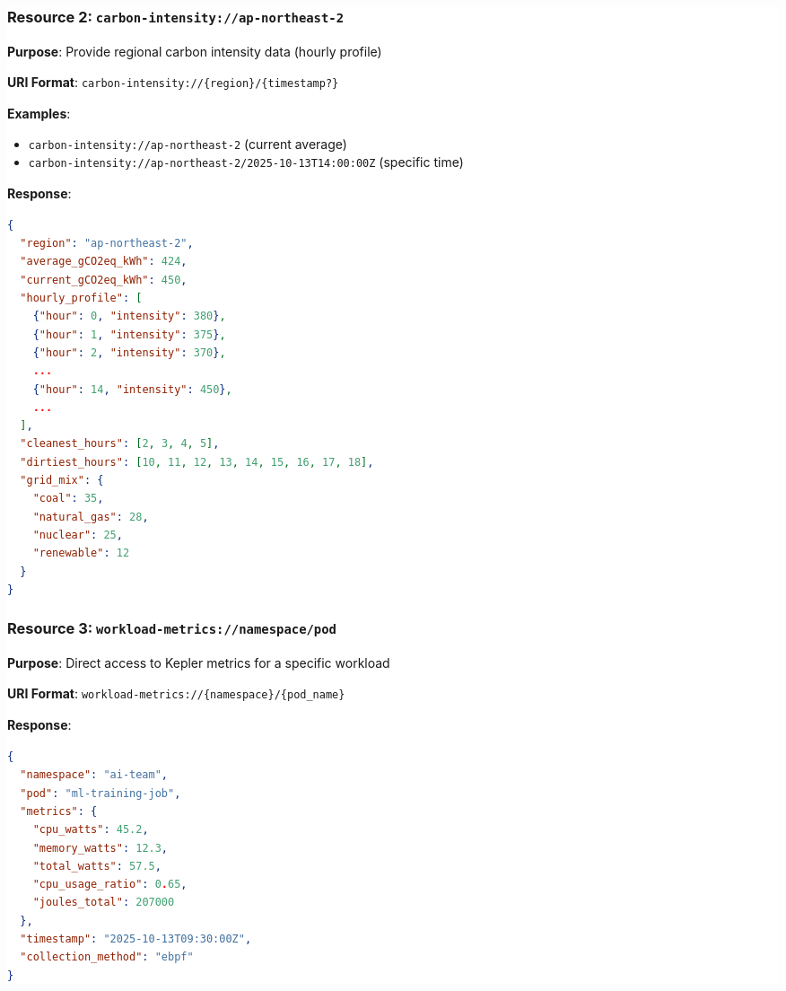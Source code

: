 ### Resource 2: `carbon-intensity://ap-northeast-2`

**Purpose**: Provide regional carbon intensity data (hourly profile)

**URI Format**: `carbon-intensity://{region}/{timestamp?}`

**Examples**:
- `carbon-intensity://ap-northeast-2` (current average)
- `carbon-intensity://ap-northeast-2/2025-10-13T14:00:00Z` (specific time)

**Response**:
```json
{
  "region": "ap-northeast-2",
  "average_gCO2eq_kWh": 424,
  "current_gCO2eq_kWh": 450,
  "hourly_profile": [
    {"hour": 0, "intensity": 380},
    {"hour": 1, "intensity": 375},
    {"hour": 2, "intensity": 370},
    ...
    {"hour": 14, "intensity": 450},
    ...
  ],
  "cleanest_hours": [2, 3, 4, 5],
  "dirtiest_hours": [10, 11, 12, 13, 14, 15, 16, 17, 18],
  "grid_mix": {
    "coal": 35,
    "natural_gas": 28,
    "nuclear": 25,
    "renewable": 12
  }
}
```

### Resource 3: `workload-metrics://namespace/pod`

**Purpose**: Direct access to Kepler metrics for a specific workload

**URI Format**: `workload-metrics://{namespace}/{pod_name}`

**Response**:
```json
{
  "namespace": "ai-team",
  "pod": "ml-training-job",
  "metrics": {
    "cpu_watts": 45.2,
    "memory_watts": 12.3,
    "total_watts": 57.5,
    "cpu_usage_ratio": 0.65,
    "joules_total": 207000
  },
  "timestamp": "2025-10-13T09:30:00Z",
  "collection_method": "ebpf"
}
```
